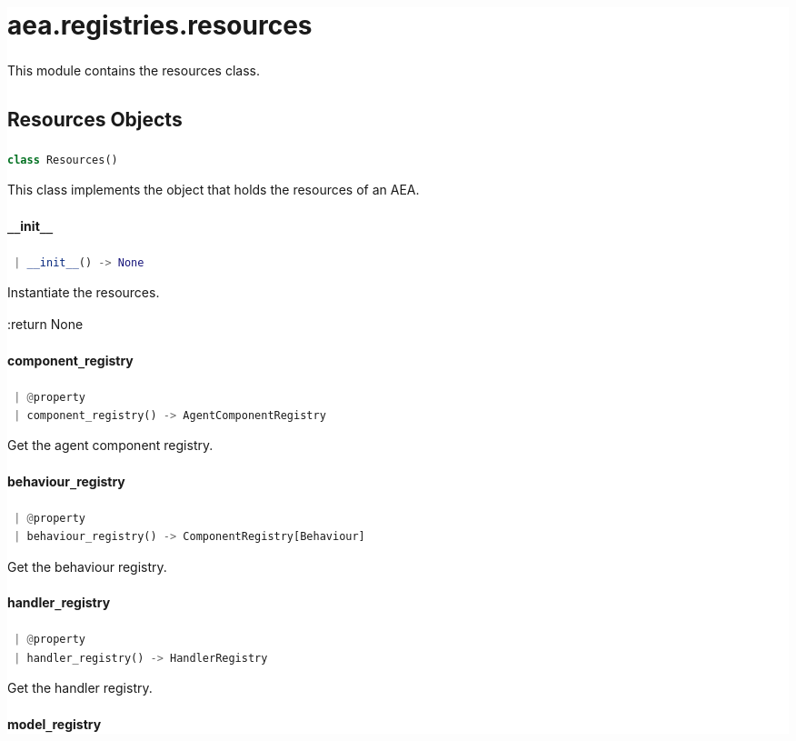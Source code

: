 <a name="aea.registries.resources"></a>
# aea.registries.resources

This module contains the resources class.

<a name="aea.registries.resources.Resources"></a>
## Resources Objects

```python
class Resources()
```

This class implements the object that holds the resources of an AEA.

<a name="aea.registries.resources.Resources.__init__"></a>
#### `__`init`__`

```python
 | __init__() -> None
```

Instantiate the resources.

:return None

<a name="aea.registries.resources.Resources.component_registry"></a>
#### component`_`registry

```python
 | @property
 | component_registry() -> AgentComponentRegistry
```

Get the agent component registry.

<a name="aea.registries.resources.Resources.behaviour_registry"></a>
#### behaviour`_`registry

```python
 | @property
 | behaviour_registry() -> ComponentRegistry[Behaviour]
```

Get the behaviour registry.

<a name="aea.registries.resources.Resources.handler_registry"></a>
#### handler`_`registry

```python
 | @property
 | handler_registry() -> HandlerRegistry
```

Get the handler registry.

<a name="aea.registries.resources.Resources.model_registry"></a>
#### model`_`registry
